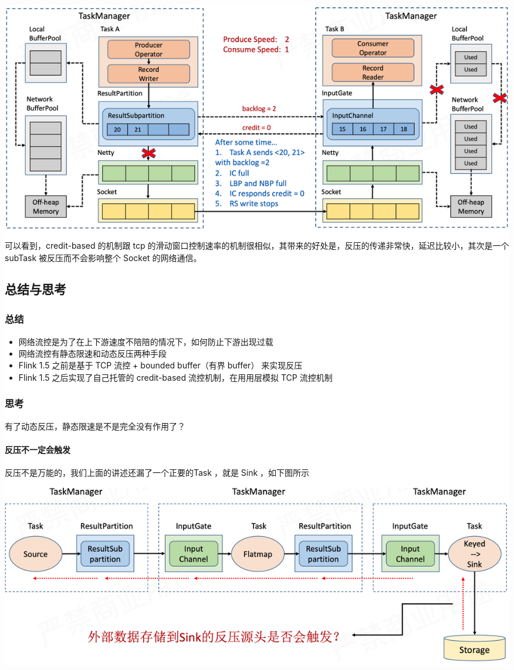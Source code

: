 ![flink反压](../imgs/flink-backpressure26.png)


可以看到，credit-based 的机制跟 tcp 的滑动窗口控制速率的机制很相似，其带来的好处是，反压的传递非常快，延迟比较小，其次是一个 subTask 被反压而不会影响整个 Socket 的网络通信。


## 总结与思考

### 总结

* 网络流控是为了在上下游速度不陪陪的情况下，如何防止下游出现过载
* 网络流控有静态限速和动态反压两种手段
* Flink 1.5 之前是基于 TCP 流控 + bounded buffer（有界 buffer） 来实现反压
* Flink 1.5 之后实现了自己托管的 credit-based 流控机制，在用用层模拟 TCP 流控机制


### 思考

有了动态反压，静态限速是不是完全没有作用了？

#### 反压不一定会触发

反压不是万能的，我们上面的讲述还漏了一个正要的Task ，就是 Sink ，如下图所示

![flink反压](../imgs/flink-backpressure27.png)
